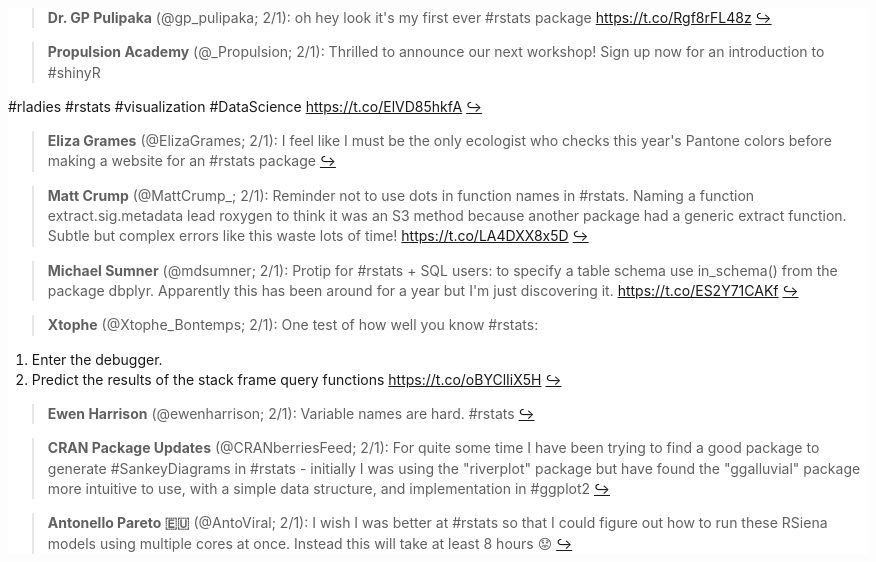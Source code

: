 


> **Dr. GP Pulipaka** (@gp_pulipaka; 2/1): oh hey look it's my first ever #rstats package https://t.co/Rgf8rFL48z  [&#8618;](https://twitter.com/dataandme/status/1021501024866107393)




> **Propulsion Academy** (@_Propulsion; 2/1): Thrilled to announce our next workshop! Sign up now for an introduction to #shinyR 
>
#rladies #rstats #visualization #DataScience https://t.co/ElVD85hkfA  [&#8618;](https://twitter.com/dataandme/status/1021496626148515841)




> **Eliza Grames** (@ElizaGrames; 2/1): I feel like I must be the only ecologist who checks this year's Pantone colors before making a website for an #rstats package  [&#8618;](https://twitter.com/dataandme/status/1021489531097374721)




> **Matt Crump** (@MattCrump_; 2/1): Reminder not to use dots in function names in #rstats. Naming a function extract.sig.metadata lead roxygen to think it was an S3 method because another package had a generic extract function. Subtle but complex errors like this waste lots of time! https://t.co/LA4DXX8x5D  [&#8618;](https://twitter.com/dataandme/status/1021479174274539522)




> **Michael Sumner** (@mdsumner; 2/1): Protip for #rstats + SQL users: to specify a table schema use in_schema() from the package dbplyr. Apparently this has been around for a year but I'm just discovering it. https://t.co/ES2Y71CAKf  [&#8618;](https://twitter.com/dataandme/status/1021477727482904577)




> **Xtophe** (@Xtophe_Bontemps; 2/1): One test of how well you know #rstats: 
1. Enter the debugger.
2. Predict the results of the stack frame query functions https://t.co/oBYClIiX5H  [&#8618;](https://twitter.com/dataandme/status/1021472795199332352)




> **Ewen Harrison** (@ewenharrison; 2/1): Variable names are hard. #rstats  [&#8618;](https://twitter.com/dataandme/status/1021471050717155328)




> **CRAN Package Updates** (@CRANberriesFeed; 2/1): For quite some time I have been trying to find a good package to generate #SankeyDiagrams in #rstats - initially I was using the "riverplot" package but have found the "ggalluvial" package more intuitive to use, with a simple data structure, and implementation in #ggplot2  [&#8618;](https://twitter.com/dataandme/status/1021460620015800321)




> **Antonello Pareto 🇪🇺** (@AntoViral; 2/1): I wish I was better at #rstats so that I could figure out how to run these RSiena models using multiple cores at once. Instead this will take at least 8 hours 😟  [&#8618;](https://twitter.com/dataandme/status/1021459613705801728)
